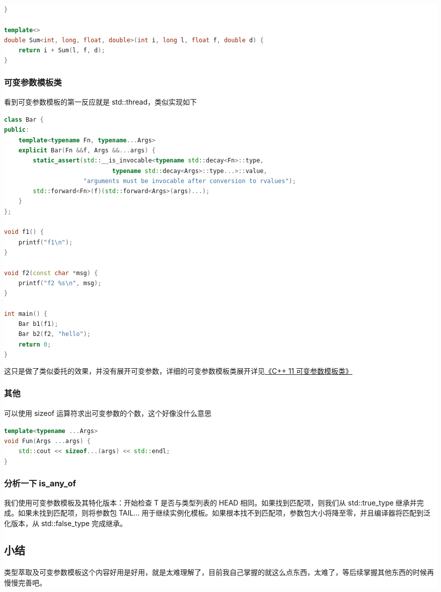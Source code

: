 ```cpp
}

template<>
double Sum<int, long, float, double>(int i, long l, float f, double d) {
    return i + Sum(l, f, d);
}
```



### 可变参数模板类

看到可变参数模板的第一反应就是 std::thread，类似实现如下

```cpp
class Bar {
public:
    template<typename Fn, typename...Args>
    explicit Bar(Fn &&f, Args &&...args) {
        static_assert(std::__is_invocable<typename std::decay<Fn>::type,
                              typename std::decay<Args>::type...>::value,
                      "arguments must be invocable after conversion to rvalues");
        std::forward<Fn>(f)(std::forward<Args>(args)...);
    }
};

void f1() {
    printf("f1\n");
}

void f2(const char *msg) {
    printf("f2 %s\n", msg);
}

int main() {
    Bar b1(f1);
    Bar b2(f2, "hello");
    return 0;
}
```

这只是做了类似委托的效果，并没有展开可变参数，详细的可变参数模板类展开详见[《C++ 11 可变参数模板类》](012_VariadicTemplateClass.md)

### 其他

可以使用 sizeof 运算符求出可变参数的个数，这个好像没什么意思

```cpp
template<typename ...Args>
void Fun(Args ...args) {
    std::cout << sizeof...(args) << std::endl;
}
```



### 分析一下 is_any_of

我们使用可变参数模板及其特化版本：开始检查 T 是否与类型列表的 HEAD 相同。如果找到匹配项，则我们从 std::true_type 继承并完成。如果未找到匹配项，则将参数包 TAIL... 用于继续实例化模板。如果根本找不到匹配项，参数包大小将降至零，并且编译器将匹配到泛化版本，从 std::false_type 完成继承。



## 小结

类型萃取及可变参数模板这个内容好用是好用，就是太难理解了，目前我自己掌握的就这么点东西，太难了，等后续掌握其他东西的时候再慢慢完善吧。




